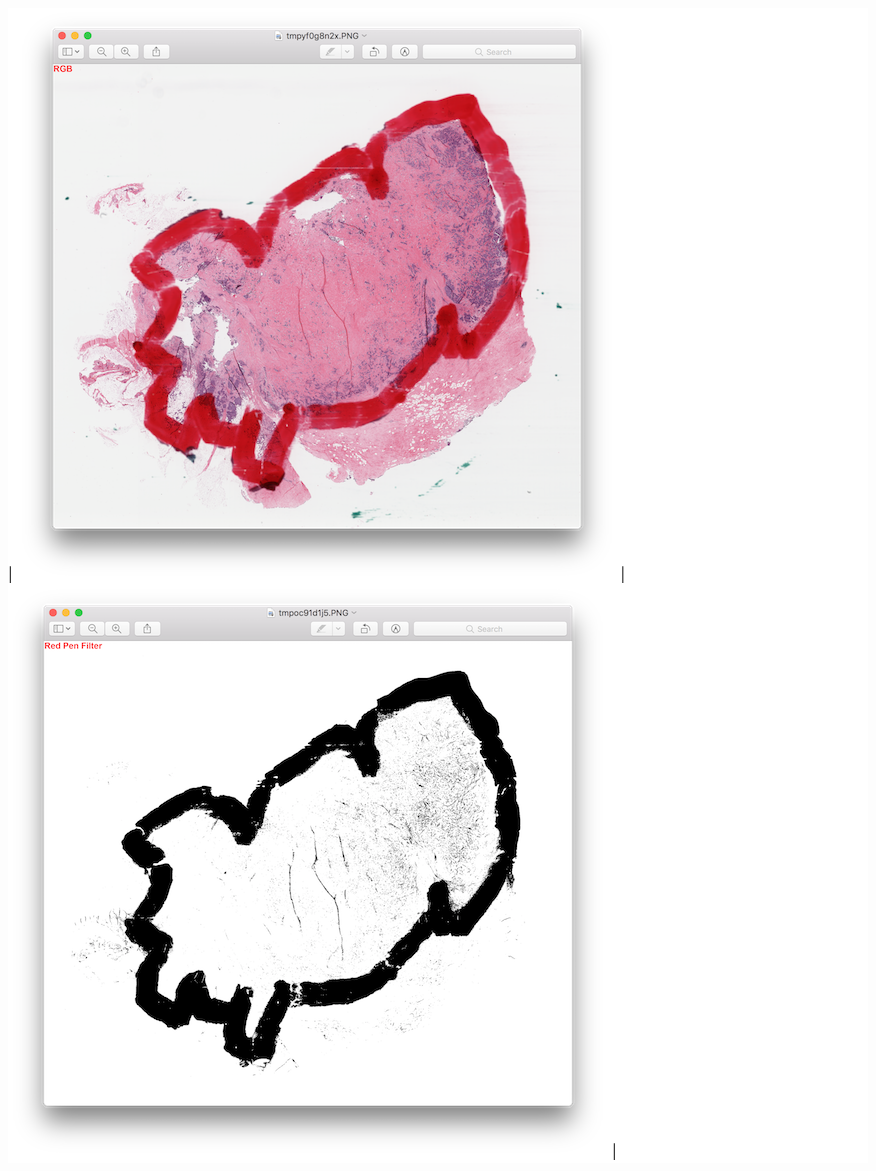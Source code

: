 | ![Original Slide](images/slide-4-rgb.png "Original Slide") | ![Red Pen Filter](images/red-pen-filter.png "Red Pen Filter") |

